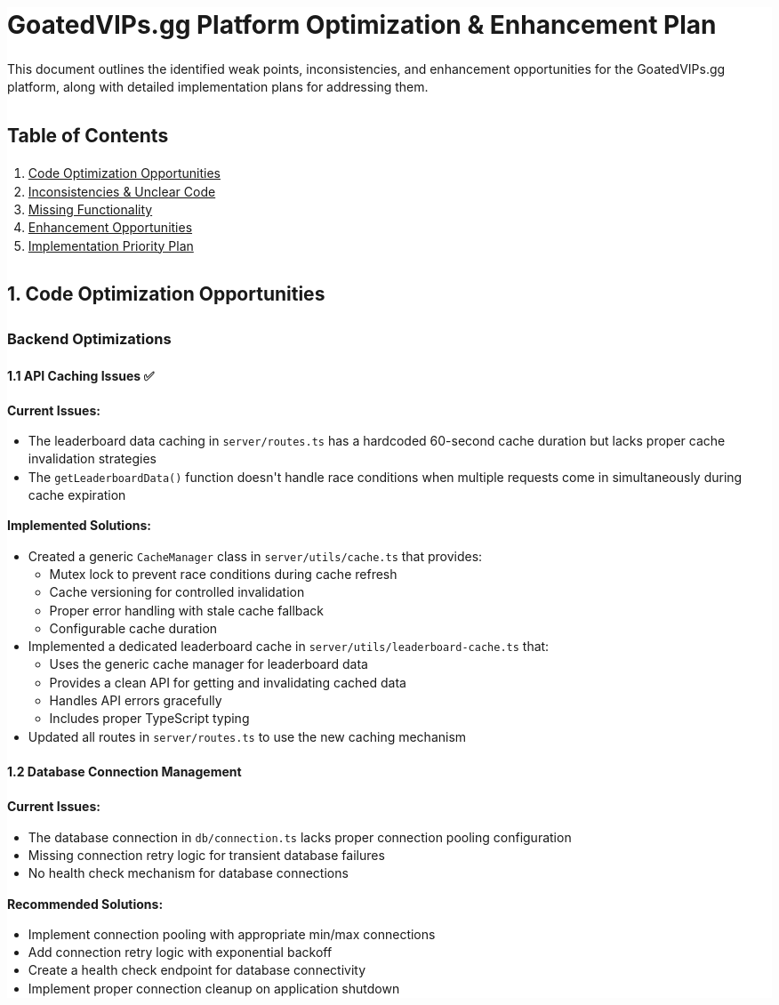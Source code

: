 # GoatedVIPs.gg Platform Optimization & Enhancement Plan

This document outlines the identified weak points, inconsistencies, and enhancement opportunities for the GoatedVIPs.gg platform, along with detailed implementation plans for addressing them.

## Table of Contents

1. [Code Optimization Opportunities](#1-code-optimization-opportunities)
2. [Inconsistencies & Unclear Code](#2-inconsistencies--unclear-code)
3. [Missing Functionality](#3-missing-functionality)
4. [Enhancement Opportunities](#4-enhancement-opportunities)
5. [Implementation Priority Plan](#5-implementation-priority-plan)

## 1. Code Optimization Opportunities

### Backend Optimizations

#### 1.1 API Caching Issues ✅

**Current Issues:**
- The leaderboard data caching in `server/routes.ts` has a hardcoded 60-second cache duration but lacks proper cache invalidation strategies
- The `getLeaderboardData()` function doesn't handle race conditions when multiple requests come in simultaneously during cache expiration

**Implemented Solutions:**
- Created a generic `CacheManager` class in `server/utils/cache.ts` that provides:
  - Mutex lock to prevent race conditions during cache refresh
  - Cache versioning for controlled invalidation
  - Proper error handling with stale cache fallback
  - Configurable cache duration
- Implemented a dedicated leaderboard cache in `server/utils/leaderboard-cache.ts` that:
  - Uses the generic cache manager for leaderboard data
  - Provides a clean API for getting and invalidating cached data
  - Handles API errors gracefully
  - Includes proper TypeScript typing
- Updated all routes in `server/routes.ts` to use the new caching mechanism

#### 1.2 Database Connection Management

**Current Issues:**
- The database connection in `db/connection.ts` lacks proper connection pooling configuration
- Missing connection retry logic for transient database failures
- No health check mechanism for database connections

**Recommended Solutions:**
- Implement connection pooling with appropriate min/max connections
- Add connection retry logic with exponential backoff
- Create a health check endpoint for database connectivity
- Implement proper connection cleanup on application shutdown
